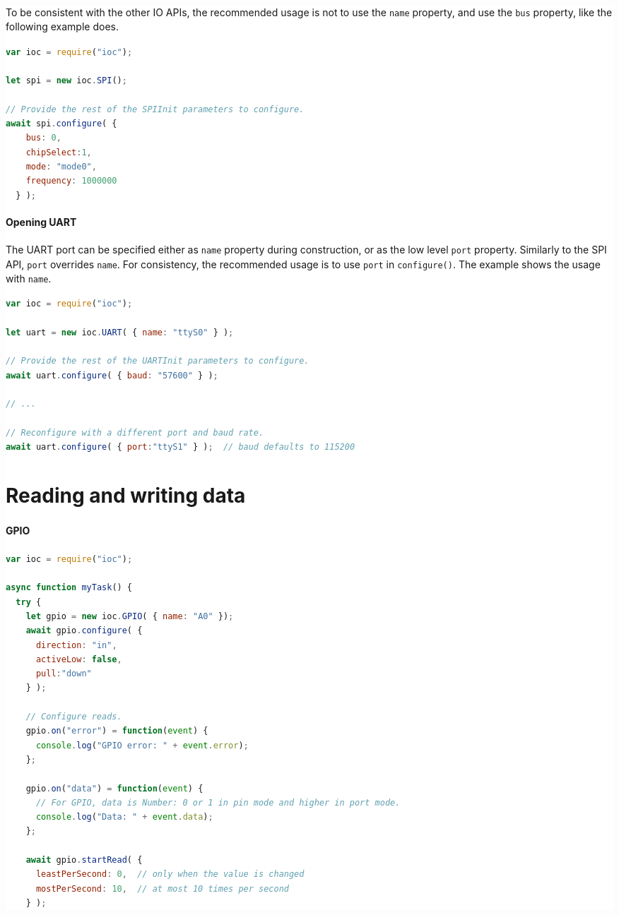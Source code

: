 To be consistent with the other IO APIs, the recommended usage is not to use the ```name``` property, and use the ```bus``` property, like the following example does.

```javascript
var ioc = require("ioc");

let spi = new ioc.SPI();

// Provide the rest of the SPIInit parameters to configure.
await spi.configure( {
    bus: 0,
    chipSelect:1,
    mode: "mode0",
    frequency: 1000000
  } );
```

#### Opening UART
The UART port can be specified either as ```name``` property during construction, or as the low level ```port``` property. Similarly to the SPI API, ```port``` overrides ```name```. For consistency, the recommended usage is to use ```port``` in ```configure()```. The example shows the usage with ```name```.
```javascript
var ioc = require("ioc");

let uart = new ioc.UART( { name: "ttyS0" } );

// Provide the rest of the UARTInit parameters to configure.
await uart.configure( { baud: "57600" } );

// ...

// Reconfigure with a different port and baud rate.
await uart.configure( { port:"ttyS1" } );  // baud defaults to 115200
```


Reading and writing data
========================
#### GPIO
```javascript
var ioc = require("ioc");

async function myTask() {
  try {
    let gpio = new ioc.GPIO( { name: "A0" });
    await gpio.configure( {
      direction: "in",
      activeLow: false,
      pull:"down"
    } );

    // Configure reads.
    gpio.on("error") = function(event) {
      console.log("GPIO error: " + event.error);
    };

    gpio.on("data") = function(event) {
      // For GPIO, data is Number: 0 or 1 in pin mode and higher in port mode.
      console.log("Data: " + event.data);
    };

    await gpio.startRead( {
      leastPerSecond: 0,  // only when the value is changed
      mostPerSecond: 10,  // at most 10 times per second
    } );
```